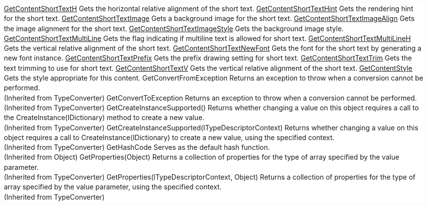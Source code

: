 <tr>
<td><a href="66cb9457-d65d-88a0-e101-2043be33a215.md">GetContentShortTextH</a></td>
<td>Gets the horizontal relative alignment of the short text.</td></tr>
<tr>
<td><a href="8328dc1c-b28c-5520-5433-b839ff5da821.md">GetContentShortTextHint</a></td>
<td>Gets the rendering hint for the short text.</td></tr>
<tr>
<td><a href="0a3c04f9-a900-5de9-057a-2ee4f91bc097.md">GetContentShortTextImage</a></td>
<td>Gets a background image for the short text.</td></tr>
<tr>
<td><a href="6df2448e-02eb-2ca6-3e81-d6ec74f73afc.md">GetContentShortTextImageAlign</a></td>
<td>Gets the image alignment for the short text.</td></tr>
<tr>
<td><a href="72146495-4b8b-04ca-c77a-af1780874285.md">GetContentShortTextImageStyle</a></td>
<td>Gets the background image style.</td></tr>
<tr>
<td><a href="d35afc7a-a1cf-5a9d-8b3c-b06dc23e628a.md">GetContentShortTextMultiLine</a></td>
<td>Gets the flag indicating if multiline text is allowed for short text.</td></tr>
<tr>
<td><a href="23671736-7b5c-b4b5-619f-e8588c33468b.md">GetContentShortTextMultiLineH</a></td>
<td>Gets the vertical relative alignment of the short text.</td></tr>
<tr>
<td><a href="d7584de0-ed60-2c38-972d-21a8ab23392a.md">GetContentShortTextNewFont</a></td>
<td>Gets the font for the short text by generating a new font instance.</td></tr>
<tr>
<td><a href="83e58944-3cc6-93c4-71e0-6558a87251d6.md">GetContentShortTextPrefix</a></td>
<td>Gets the prefix drawing setting for short text.</td></tr>
<tr>
<td><a href="49f5c2b8-0fd9-fbaf-92e0-b2cea5ff93d3.md">GetContentShortTextTrim</a></td>
<td>Gets the text trimming to use for short text.</td></tr>
<tr>
<td><a href="30626de3-abba-4879-e2fd-69d459392e67.md">GetContentShortTextV</a></td>
<td>Gets the vertical relative alignment of the short text.</td></tr>
<tr>
<td><a href="431355a2-f0c2-c65c-3cbc-4cfdbc9baac2.md">GetContentStyle</a></td>
<td>Gets the style appropriate for this content.</td></tr>
<tr>
<td>GetConvertFromException</td>
<td>Returns an exception to throw when a conversion cannot be performed.<br />(Inherited from TypeConverter)</td></tr>
<tr>
<td>GetConvertToException</td>
<td>Returns an exception to throw when a conversion cannot be performed.<br />(Inherited from TypeConverter)</td></tr>
<tr>
<td>GetCreateInstanceSupported()</td>
<td>Returns whether changing a value on this object requires a call to the CreateInstance(IDictionary) method to create a new value.<br />(Inherited from TypeConverter)</td></tr>
<tr>
<td>GetCreateInstanceSupported(ITypeDescriptorContext)</td>
<td>Returns whether changing a value on this object requires a call to CreateInstance(IDictionary) to create a new value, using the specified context.<br />(Inherited from TypeConverter)</td></tr>
<tr>
<td>GetHashCode</td>
<td>Serves as the default hash function.<br />(Inherited from Object)</td></tr>
<tr>
<td>GetProperties(Object)</td>
<td>Returns a collection of properties for the type of array specified by the value parameter.<br />(Inherited from TypeConverter)</td></tr>
<tr>
<td>GetProperties(ITypeDescriptorContext, Object)</td>
<td>Returns a collection of properties for the type of array specified by the value parameter, using the specified context.<br />(Inherited from TypeConverter)</td></tr>
<tr>